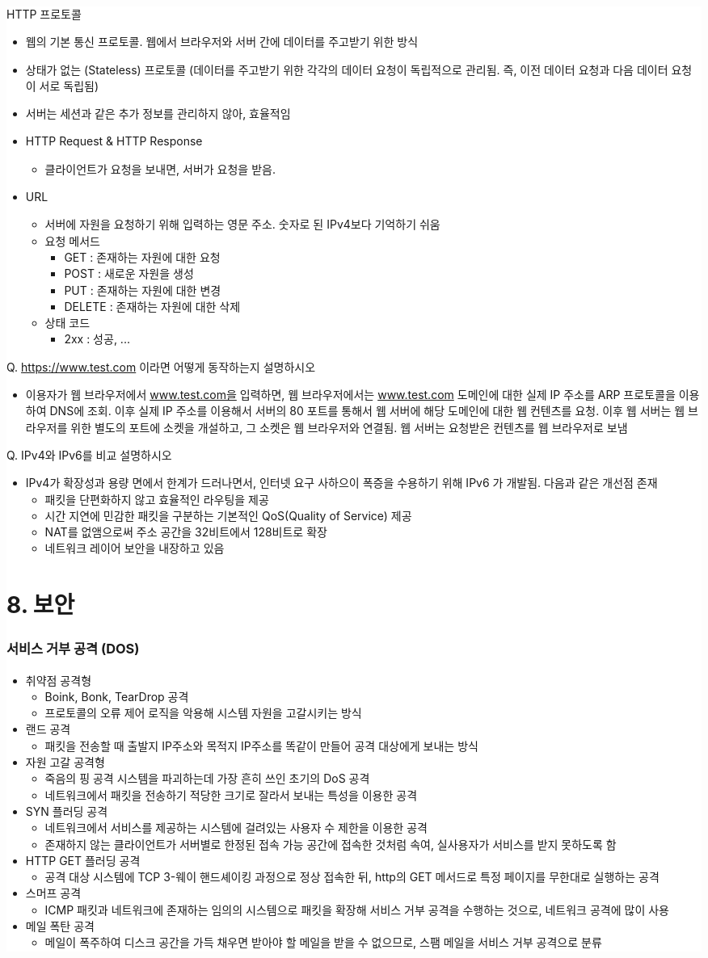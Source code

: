 

HTTP 프로토콜

- 웹의 기본 통신 프로토콜. 웹에서 브라우저와 서버 간에 데이터를 주고받기 위한 방식
- 상태가 없는 (Stateless) 프로토콜 (데이터를 주고받기 위한 각각의 데이터 요청이 독립적으로 관리됨. 즉, 이전 데이터 요청과 다음 데이터 요청이 서로 독립됨)
- 서버는 세션과 같은 추가 정보를 관리하지 않아, 효율적임
- HTTP Request & HTTP Response
  - 클라이언트가 요청을 보내면, 서버가 요청을 받음. 

- URL 
  - 서버에 자원을 요청하기 위해 입력하는 영문 주소. 숫자로 된 IPv4보다 기억하기 쉬움
  - 요청 메서드
    - GET : 존재하는 자원에 대한 요청
    - POST : 새로운 자원을 생성
    - PUT : 존재하는 자원에 대한 변경
    - DELETE : 존재하는 자원에 대한 삭제
  - 상태 코드
    - 2xx : 성공, ...



Q. https://www.test.com 이라면 어떻게 동작하는지 설명하시오

- 이용자가 웹 브라우저에서 www.test.com을 입력하면, 웹 브라우저에서는 www.test.com 도메인에 대한 실제 IP 주소를 ARP 프로토콜을 이용하여 DNS에 조회. 이후 실제 IP 주소를 이용해서 서버의 80 포트를 통해서 웹 서버에 해당 도메인에 대한 웹 컨텐츠를 요청. 이후 웹 서버는 웹 브라우저를 위한 별도의 포트에 소켓을 개설하고, 그 소켓은 웹 브라우저와 연결됨. 웹 서버는 요청받은 컨텐츠를 웹 브라우저로 보냄



Q. IPv4와 IPv6를 비교 설명하시오

- IPv4가 확장성과 용량 면에서 한계가 드러나면서, 인터넷 요구 사하으이 폭증을 수용하기 위해 IPv6 가 개발됨. 다음과 같은 개선점 존재
  - 패킷을 단편화하지 않고 효율적인 라우팅을 제공
  - 시간 지연에 민감한 패킷을 구분하는 기본적인 QoS(Quality of Service) 제공 
  - NAT를 없앰으로써 주소 공간을 32비트에서 128비트로 확장
  - 네트워크 레이어 보안을 내장하고 있음





# 8. 보안

### 서비스 거부 공격 (DOS)

- 취약점 공격형
  - Boink, Bonk, TearDrop 공격
  - 프로토콜의 오류 제어 로직을 악용해 시스템 자원을 고갈시키는 방식
- 랜드 공격
  - 패킷을 전송할 때 출발지 IP주소와 목적지 IP주소를 똑같이 만들어 공격 대상에게 보내는 방식
- 자원 고갈 공격형
  - 죽음의 핑 공격  시스템을 파괴하는데 가장 흔히 쓰인 초기의 DoS 공격
  - 네트워크에서 패킷을 전송하기 적당한 크기로 잘라서 보내는 특성을 이용한 공격
- SYN 플러딩 공격
  - 네트워크에서 서비스를 제공하는 시스템에 걸려있는 사용자 수 제한을 이용한 공격
  - 존재하지 않는 클라이언트가 서버별로 한정된 접속 가능 공간에 접속한 것처럼 속여, 실사용자가 서비스를 받지 못하도록 함
- HTTP GET 플러딩 공격
  - 공격 대상 시스템에 TCP 3-웨이 핸드셰이킹 과정으로 정상 접속한 뒤,  http의 GET 메서드로 특정 페이지를 무한대로 실행하는 공격
- 스머프 공격
  - ICMP 패킷과 네트워크에 존재하는 임의의 시스템으로 패킷을 확장해 서비스 거부 공격을 수행하는 것으로, 네트워크 공격에 많이 사용
- 메일 폭탄 공격
  - 메일이 폭주하여 디스크 공간을 가득 채우면 받아야 할 메일을 받을 수 없으므로, 스팸 메일을 서비스 거부 공격으로 분류
